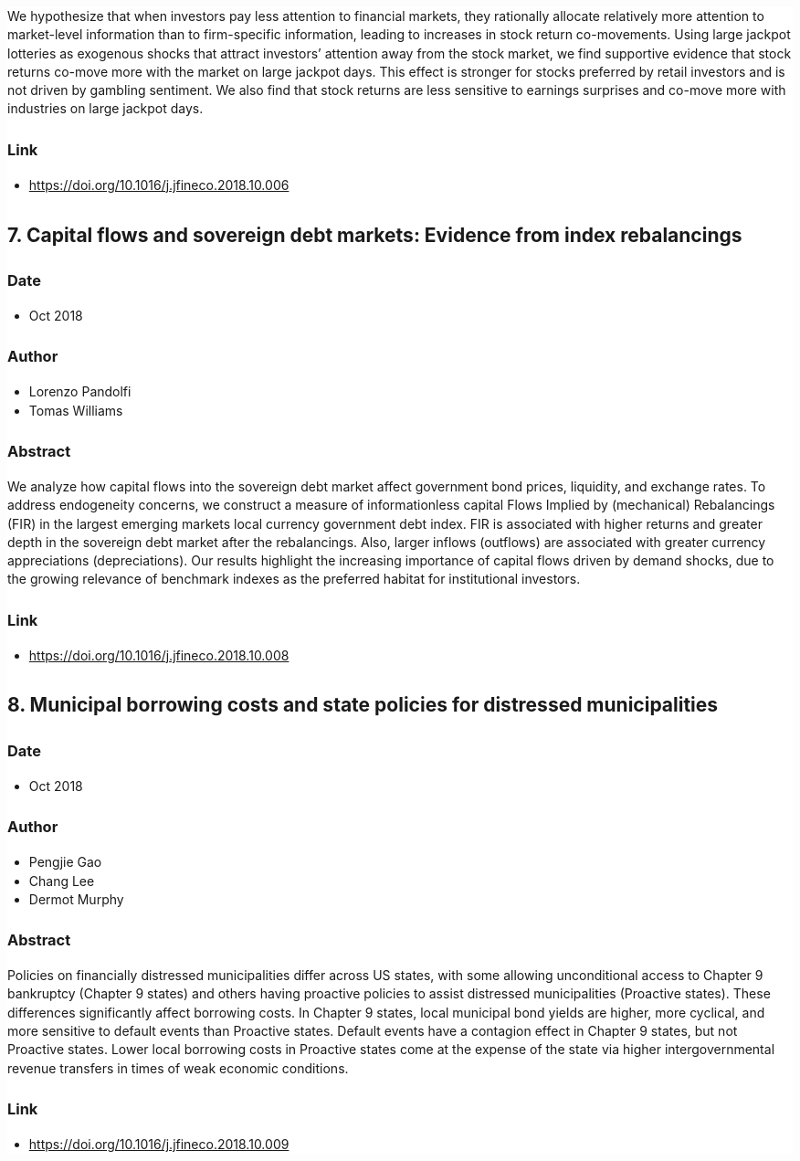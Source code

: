 We hypothesize that when investors pay less attention to financial markets, they rationally allocate relatively more attention to market-level information than to firm-specific information, leading to increases in stock return co-movements. Using large jackpot lotteries as exogenous shocks that attract investors’ attention away from the stock market, we find supportive evidence that stock returns co-move more with the market on large jackpot days. This effect is stronger for stocks preferred by retail investors and is not driven by gambling sentiment. We also find that stock returns are less sensitive to earnings surprises and co-move more with industries on large jackpot days.
### Link
- https://doi.org/10.1016/j.jfineco.2018.10.006

## 7. Capital flows and sovereign debt markets: Evidence from index rebalancings
### Date
- Oct 2018
### Author
- Lorenzo Pandolfi
- Tomas Williams
### Abstract
We analyze how capital flows into the sovereign debt market affect government bond prices, liquidity, and exchange rates. To address endogeneity concerns, we construct a measure of informationless capital Flows Implied by (mechanical) Rebalancings (FIR) in the largest emerging markets local currency government debt index. FIR is associated with higher returns and greater depth in the sovereign debt market after the rebalancings. Also, larger inflows (outflows) are associated with greater currency appreciations (depreciations). Our results highlight the increasing importance of capital flows driven by demand shocks, due to the growing relevance of benchmark indexes as the preferred habitat for institutional investors.
### Link
- https://doi.org/10.1016/j.jfineco.2018.10.008

## 8. Municipal borrowing costs and state policies for distressed municipalities
### Date
- Oct 2018
### Author
- Pengjie Gao
- Chang Lee
- Dermot Murphy
### Abstract
Policies on financially distressed municipalities differ across US states, with some allowing unconditional access to Chapter 9 bankruptcy (Chapter 9 states) and others having proactive policies to assist distressed municipalities (Proactive states). These differences significantly affect borrowing costs. In Chapter 9 states, local municipal bond yields are higher, more cyclical, and more sensitive to default events than Proactive states. Default events have a contagion effect in Chapter 9 states, but not Proactive states. Lower local borrowing costs in Proactive states come at the expense of the state via higher intergovernmental revenue transfers in times of weak economic conditions.
### Link
- https://doi.org/10.1016/j.jfineco.2018.10.009
